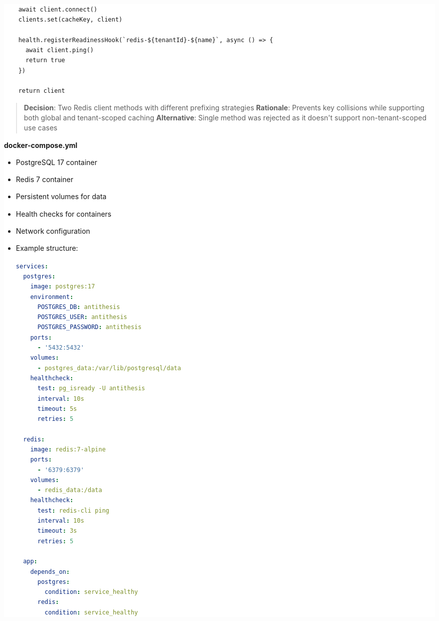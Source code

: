   ```
      await client.connect()
      clients.set(cacheKey, client)

      health.registerReadinessHook(`redis-${tenantId}-${name}`, async () => {
        await client.ping()
        return true
      })

      return client
  ```

> **Decision**: Two Redis client methods with different prefixing strategies
> **Rationale**: Prevents key collisions while supporting both global and tenant-scoped caching
> **Alternative**: Single method was rejected as it doesn't support non-tenant-scoped use cases

**docker-compose.yml**

- PostgreSQL 17 container
- Redis 7 container
- Persistent volumes for data
- Health checks for containers
- Network configuration
- Example structure:

  ```yaml
  services:
    postgres:
      image: postgres:17
      environment:
        POSTGRES_DB: antithesis
        POSTGRES_USER: antithesis
        POSTGRES_PASSWORD: antithesis
      ports:
        - '5432:5432'
      volumes:
        - postgres_data:/var/lib/postgresql/data
      healthcheck:
        test: pg_isready -U antithesis
        interval: 10s
        timeout: 5s
        retries: 5

    redis:
      image: redis:7-alpine
      ports:
        - '6379:6379'
      volumes:
        - redis_data:/data
      healthcheck:
        test: redis-cli ping
        interval: 10s
        timeout: 3s
        retries: 5

    app:
      depends_on:
        postgres:
          condition: service_healthy
        redis:
          condition: service_healthy
  ```

